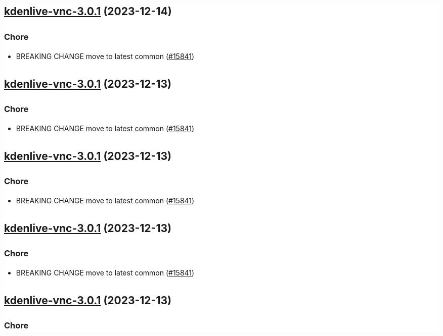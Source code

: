 ## [kdenlive-vnc-3.0.1](https://github.com/truecharts/charts/compare/kdenlive-vnc-2.0.12...kdenlive-vnc-3.0.1) (2023-12-14)

### Chore

- BREAKING CHANGE move to latest common ([#15841](https://github.com/truecharts/charts/issues/15841))
  
  


## [kdenlive-vnc-3.0.1](https://github.com/truecharts/charts/compare/kdenlive-vnc-2.0.12...kdenlive-vnc-3.0.1) (2023-12-13)

### Chore

- BREAKING CHANGE move to latest common ([#15841](https://github.com/truecharts/charts/issues/15841))
  
  


## [kdenlive-vnc-3.0.1](https://github.com/truecharts/charts/compare/kdenlive-vnc-2.0.12...kdenlive-vnc-3.0.1) (2023-12-13)

### Chore

- BREAKING CHANGE move to latest common ([#15841](https://github.com/truecharts/charts/issues/15841))
  
  


## [kdenlive-vnc-3.0.1](https://github.com/truecharts/charts/compare/kdenlive-vnc-2.0.12...kdenlive-vnc-3.0.1) (2023-12-13)

### Chore

- BREAKING CHANGE move to latest common ([#15841](https://github.com/truecharts/charts/issues/15841))
  
  


## [kdenlive-vnc-3.0.1](https://github.com/truecharts/charts/compare/kdenlive-vnc-2.0.12...kdenlive-vnc-3.0.1) (2023-12-13)

### Chore
